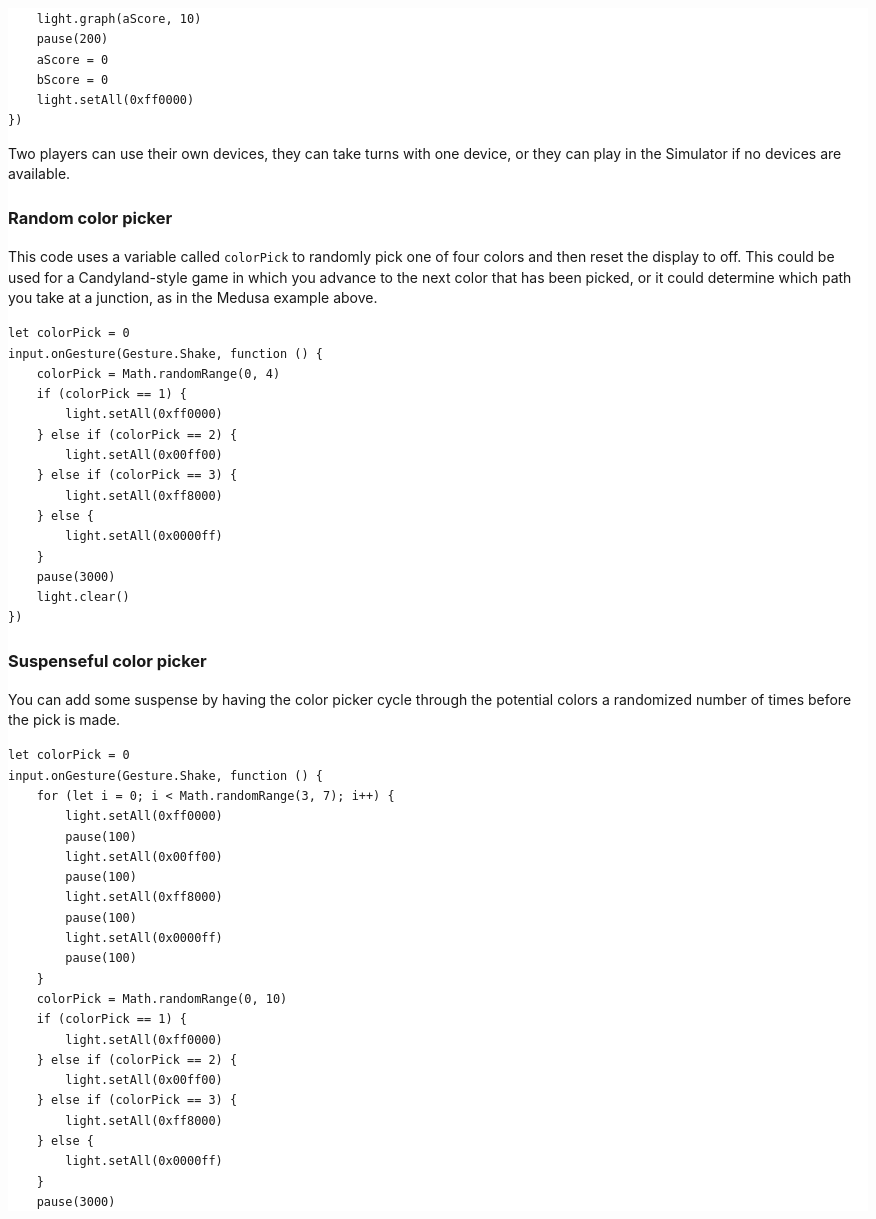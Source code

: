 ```blocks
    light.graph(aScore, 10)
    pause(200)
    aScore = 0
    bScore = 0
    light.setAll(0xff0000)
})
```

Two players can use their own devices, they can take turns with one device, or they can play in the Simulator if no devices are available.

### Random color picker

This code uses a variable called ``colorPick`` to randomly pick one of four colors and then reset the display to off. This could be used for a Candyland-style game in which you advance to the next color that has been picked, or it could determine which path you take at a junction, as in the Medusa example above.

```blocks
let colorPick = 0
input.onGesture(Gesture.Shake, function () {
    colorPick = Math.randomRange(0, 4)
    if (colorPick == 1) {
        light.setAll(0xff0000)
    } else if (colorPick == 2) {
        light.setAll(0x00ff00)
    } else if (colorPick == 3) {
        light.setAll(0xff8000)
    } else {
        light.setAll(0x0000ff)
    }
    pause(3000)
    light.clear()
})
```

### Suspenseful color picker

You can add some suspense by having the color picker cycle through the potential colors a randomized number of times before the pick is made.

```blocks
let colorPick = 0
input.onGesture(Gesture.Shake, function () {
    for (let i = 0; i < Math.randomRange(3, 7); i++) {
        light.setAll(0xff0000)
        pause(100)
        light.setAll(0x00ff00)
        pause(100)
        light.setAll(0xff8000)
        pause(100)
        light.setAll(0x0000ff)
        pause(100)
    }
    colorPick = Math.randomRange(0, 10)
    if (colorPick == 1) {
        light.setAll(0xff0000)
    } else if (colorPick == 2) {
        light.setAll(0x00ff00)
    } else if (colorPick == 3) {
        light.setAll(0xff8000)
    } else {
        light.setAll(0x0000ff)
    }
    pause(3000)
```